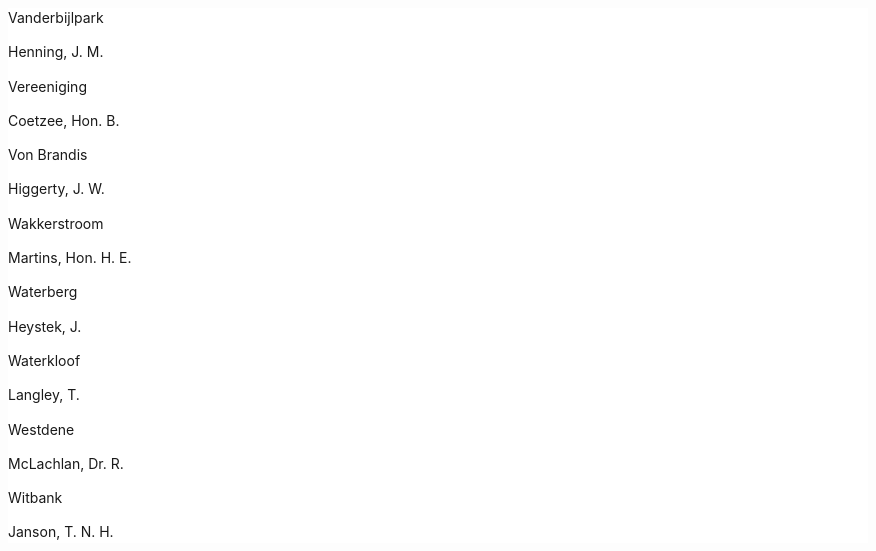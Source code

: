 </tr>

<tr>

<td><p>Vanderbijlpark</p></td>

<td><p>Henning, J. M.</p></td>

</tr>

<tr>

<td><p>Vereeniging</p></td>

<td><p>Coetzee, Hon. B.</p></td>

</tr>

<tr>

<td><p>Von Brandis</p></td>

<td><p>Higgerty, J. W.</p></td>

</tr>

<tr>

<td><p>Wakkerstroom</p></td>

<td><p>Martins, Hon. H. E.</p></td>

</tr>

<tr>

<td><p>Waterberg</p></td>

<td><p>Heystek, J.</p></td>

</tr>

<tr>

<td><p>Waterkloof</p></td>

<td><p>Langley, T.</p></td>

</tr>

<tr>

<td><p>Westdene</p></td>

<td><p>McLachlan, Dr. R.</p></td>

</tr>

<tr>

<td><p>Witbank</p></td>

<td><p>Janson, T. N. H.</p></td>

</tr>
